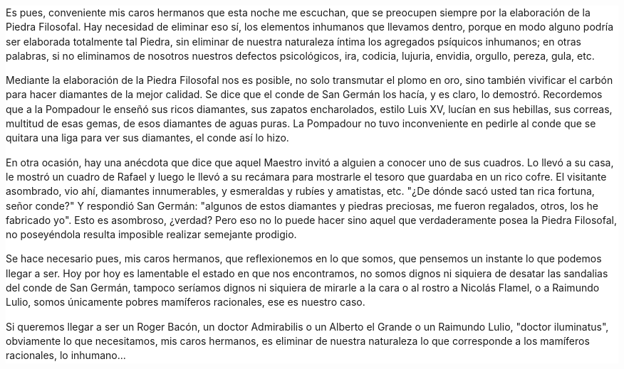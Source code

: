 Es pues, conveniente mis caros hermanos que esta noche me escuchan, que se preocupen siempre por la elaboración de la Piedra Filosofal. Hay necesidad de eliminar eso sí, los elementos inhumanos que llevamos dentro, porque en modo alguno podría ser elaborada totalmente tal Piedra, sin eliminar de nuestra naturaleza íntima los agregados psíquicos inhumanos; en otras palabras, si no eliminamos de nosotros nuestros defectos psicológicos, ira, codicia, lujuria, envidia, orgullo, pereza, gula, etc.

Mediante la elaboración de la Piedra Filosofal nos es posible, no solo transmutar el plomo en oro, sino también vivificar el carbón para hacer diamantes de la mejor calidad. Se dice que el conde de San Germán los hacía, y es claro, lo demostró. Recordemos que a la Pompadour le enseñó sus ricos diamantes, sus zapatos encharolados, estilo Luis XV, lucían en sus hebillas, sus correas, multitud de esas gemas, de esos diamantes de aguas puras. La Pompadour no tuvo inconveniente en pedirle al conde que se quitara una liga para ver sus diamantes, el conde así lo hizo.

En otra ocasión, hay una anécdota que dice que aquel Maestro invitó a alguien a conocer uno de sus cuadros. Lo llevó a su casa, le mostró un cuadro de Rafael y luego le llevó a su recámara para mostrarle el tesoro que guardaba en un rico cofre. El visitante asombrado, vio ahí, diamantes innumerables, y esmeraldas y rubíes y amatistas, etc. "¿De dónde sacó usted tan rica fortuna, señor conde?" Y respondió San Germán: "algunos de estos diamantes y piedras preciosas, me fueron regalados, otros, los he fabricado yo". Esto es asombroso, ¿verdad? Pero eso no lo puede hacer sino aquel que verdaderamente posea la Piedra Filosofal, no poseyéndola resulta imposible realizar semejante prodigio.

Se hace necesario pues, mis caros hermanos, que reflexionemos en lo que somos, que pensemos un instante lo que podemos llegar a ser. Hoy por hoy es lamentable el estado en que nos encontramos, no somos dignos ni siquiera de desatar las sandalias del conde de San Germán, tampoco seríamos dignos ni siquiera de mirarle a la cara o al rostro a Nicolás Flamel, o a Raimundo Lulio, somos únicamente pobres mamíferos racionales, ese es nuestro caso.

Si queremos llegar a ser un Roger Bacón, un doctor Admirabilis o un Alberto el Grande o un Raimundo Lulio, "doctor iluminatus", obviamente lo que necesitamos, mis caros hermanos, es eliminar de nuestra naturaleza lo que corresponde a los mamíferos racionales, lo inhumano...

